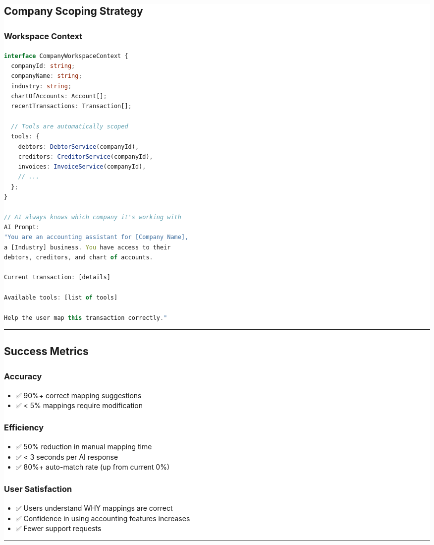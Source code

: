 
## Company Scoping Strategy

### Workspace Context
```typescript
interface CompanyWorkspaceContext {
  companyId: string;
  companyName: string;
  industry: string;
  chartOfAccounts: Account[];
  recentTransactions: Transaction[];

  // Tools are automatically scoped
  tools: {
    debtors: DebtorService(companyId),
    creditors: CreditorService(companyId),
    invoices: InvoiceService(companyId),
    // ...
  };
}

// AI always knows which company it's working with
AI Prompt:
"You are an accounting assistant for [Company Name],
a [Industry] business. You have access to their
debtors, creditors, and chart of accounts.

Current transaction: [details]

Available tools: [list of tools]

Help the user map this transaction correctly."
```

---

## Success Metrics

### Accuracy
- ✅ 90%+ correct mapping suggestions
- ✅ < 5% mappings require modification

### Efficiency
- ✅ 50% reduction in manual mapping time
- ✅ < 3 seconds per AI response
- ✅ 80%+ auto-match rate (up from current 0%)

### User Satisfaction
- ✅ Users understand WHY mappings are correct
- ✅ Confidence in using accounting features increases
- ✅ Fewer support requests

---